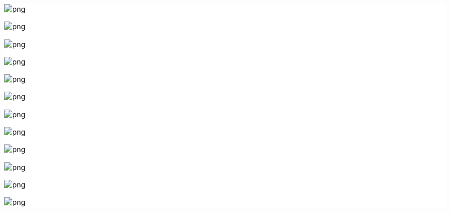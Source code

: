 
    
![png](output_60_0.png)
    



    
![png](output_60_1.png)
    



    
![png](output_60_2.png)
    



    
![png](output_60_3.png)
    



    
![png](output_60_4.png)
    



    
![png](output_60_5.png)
    



    
![png](output_60_6.png)
    



    
![png](output_60_7.png)
    



    
![png](output_60_8.png)
    



    
![png](output_60_9.png)
    



    
![png](output_60_10.png)
    



    
![png](output_60_11.png)
    